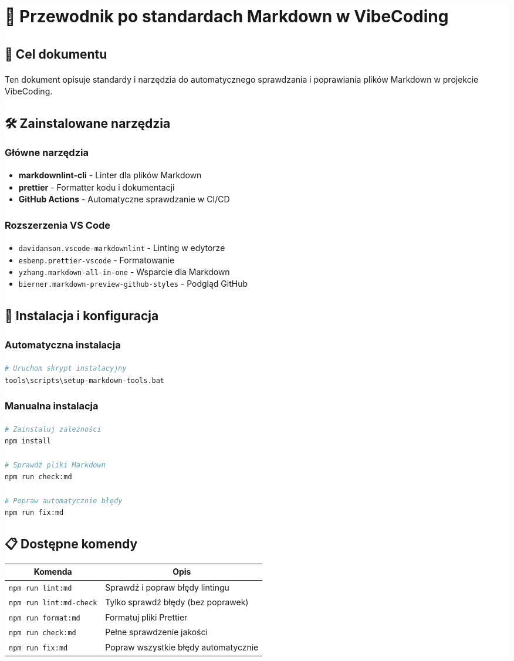 # 📝 Przewodnik po standardach Markdown w VibeCoding

## 🎯 Cel dokumentu

Ten dokument opisuje standardy i narzędzia do automatycznego sprawdzania i poprawiania plików Markdown w projekcie VibeCoding.

## 🛠️ Zainstalowane narzędzia

### Główne narzędzia

- **markdownlint-cli** - Linter dla plików Markdown
- **prettier** - Formatter kodu i dokumentacji
- **GitHub Actions** - Automatyczne sprawdzanie w CI/CD

### Rozszerzenia VS Code

- `davidanson.vscode-markdownlint` - Linting w edytorze
- `esbenp.prettier-vscode` - Formatowanie
- `yzhang.markdown-all-in-one` - Wsparcie dla Markdown
- `bierner.markdown-preview-github-styles` - Podgląd GitHub

## 🚀 Instalacja i konfiguracja

### Automatyczna instalacja

```bash
# Uruchom skrypt instalacyjny
tools\scripts\setup-markdown-tools.bat
```

### Manualna instalacja

```bash
# Zainstaluj zależności
npm install

# Sprawdź pliki Markdown
npm run check:md

# Popraw automatycznie błędy
npm run fix:md
```

## 📋 Dostępne komendy

| Komenda                 | Opis                                 |
| ----------------------- | ------------------------------------ |
| `npm run lint:md`       | Sprawdź i popraw błędy lintingu      |
| `npm run lint:md-check` | Tylko sprawdź błędy (bez poprawek)   |
| `npm run format:md`     | Formatuj pliki Prettier              |
| `npm run check:md`      | Pełne sprawdzenie jakości            |
| `npm run fix:md`        | Popraw wszystkie błędy automatycznie |
